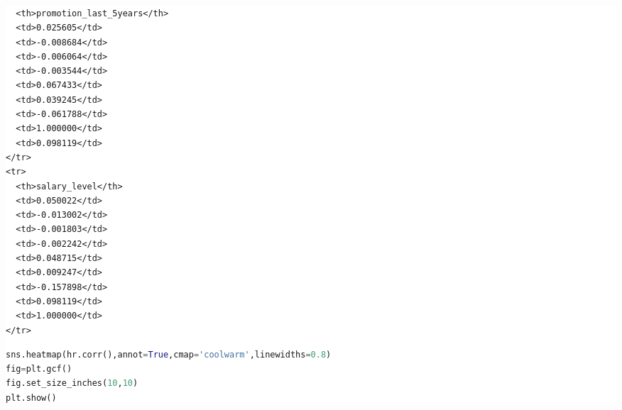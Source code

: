       <th>promotion_last_5years</th>
      <td>0.025605</td>
      <td>-0.008684</td>
      <td>-0.006064</td>
      <td>-0.003544</td>
      <td>0.067433</td>
      <td>0.039245</td>
      <td>-0.061788</td>
      <td>1.000000</td>
      <td>0.098119</td>
    </tr>
    <tr>
      <th>salary_level</th>
      <td>0.050022</td>
      <td>-0.013002</td>
      <td>-0.001803</td>
      <td>-0.002242</td>
      <td>0.048715</td>
      <td>0.009247</td>
      <td>-0.157898</td>
      <td>0.098119</td>
      <td>1.000000</td>
    </tr>
  </tbody>
</table>
</div>




```python
sns.heatmap(hr.corr(),annot=True,cmap='coolwarm',linewidths=0.8) 
fig=plt.gcf()
fig.set_size_inches(10,10)
plt.show()
```

